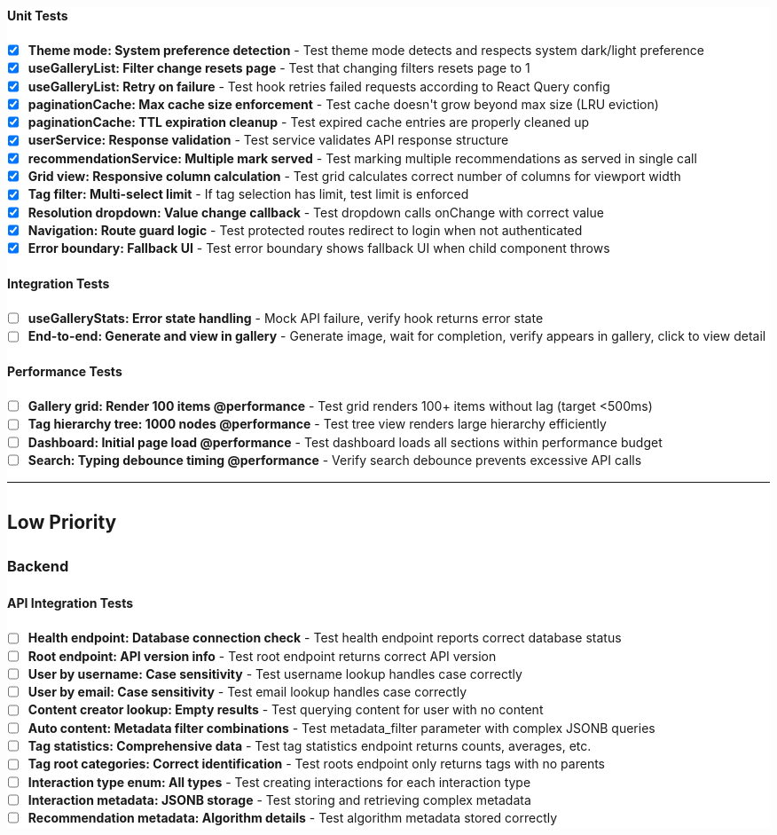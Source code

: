 #### Unit Tests

- [x] **Theme mode: System preference detection** - Test theme mode detects and respects system dark/light preference
- [x] **useGalleryList: Filter change resets page** - Test that changing filters resets page to 1
- [x] **useGalleryList: Retry on failure** - Test hook retries failed requests according to React Query config
- [x] **paginationCache: Max cache size enforcement** - Test cache doesn't grow beyond max size (LRU eviction)
- [x] **paginationCache: TTL expiration cleanup** - Test expired cache entries are properly cleaned up
- [x] **userService: Response validation** - Test service validates API response structure
- [x] **recommendationService: Multiple mark served** - Test marking multiple recommendations as served in single call
- [x] **Grid view: Responsive column calculation** - Test grid calculates correct number of columns for viewport width
- [x] **Tag filter: Multi-select limit** - If tag selection has limit, test limit is enforced
- [x] **Resolution dropdown: Value change callback** - Test dropdown calls onChange with correct value
- [x] **Navigation: Route guard logic** - Test protected routes redirect to login when not authenticated
- [x] **Error boundary: Fallback UI** - Test error boundary shows fallback UI when child component throws

#### Integration Tests

- [ ] **useGalleryStats: Error state handling** - Mock API failure, verify hook returns error state
- [ ] **End-to-end: Generate and view in gallery** - Generate image, wait for completion, verify appears in gallery, click to view detail

#### Performance Tests

- [ ] **Gallery grid: Render 100 items @performance** - Test grid renders 100+ items without lag (target <500ms)
- [ ] **Tag hierarchy tree: 1000 nodes @performance** - Test tree view renders large hierarchy efficiently
- [ ] **Dashboard: Initial page load @performance** - Test dashboard loads all sections within performance budget
- [ ] **Search: Typing debounce timing @performance** - Verify search debounce prevents excessive API calls

---

## Low Priority

### Backend

#### API Integration Tests

- [ ] **Health endpoint: Database connection check** - Test health endpoint reports correct database status
- [ ] **Root endpoint: API version info** - Test root endpoint returns correct API version
- [ ] **User by username: Case sensitivity** - Test username lookup handles case correctly
- [ ] **User by email: Case sensitivity** - Test email lookup handles case correctly
- [ ] **Content creator lookup: Empty results** - Test querying content for user with no content
- [ ] **Auto content: Metadata filter combinations** - Test metadata_filter parameter with complex JSONB queries
- [ ] **Tag statistics: Comprehensive data** - Test tag statistics endpoint returns counts, averages, etc.
- [ ] **Tag root categories: Correct identification** - Test roots endpoint only returns tags with no parents
- [ ] **Interaction type enum: All types** - Test creating interactions for each interaction type
- [ ] **Interaction metadata: JSONB storage** - Test storing and retrieving complex metadata
- [ ] **Recommendation metadata: Algorithm details** - Test algorithm metadata stored correctly
